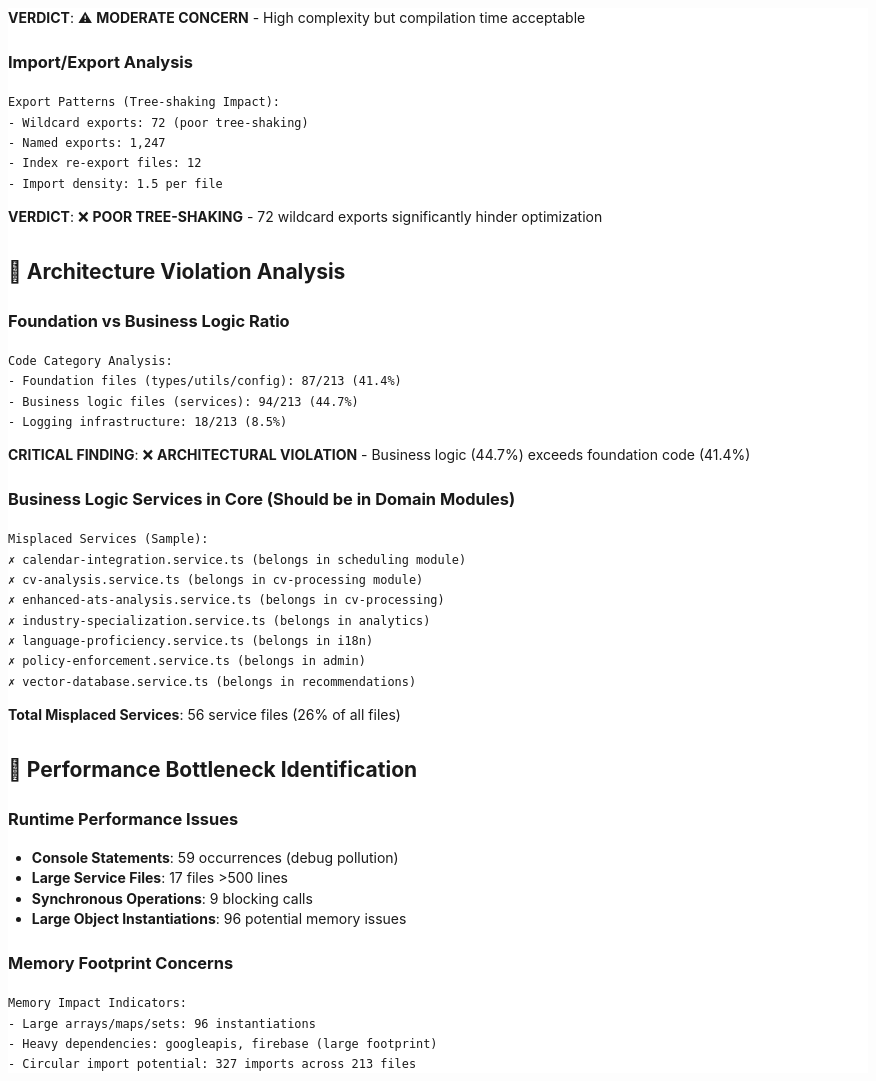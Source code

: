 **VERDICT**: ⚠️ **MODERATE CONCERN** - High complexity but compilation time acceptable

### Import/Export Analysis
```
Export Patterns (Tree-shaking Impact):
- Wildcard exports: 72 (poor tree-shaking)
- Named exports: 1,247
- Index re-export files: 12
- Import density: 1.5 per file
```

**VERDICT**: ❌ **POOR TREE-SHAKING** - 72 wildcard exports significantly hinder optimization

## 🎯 Architecture Violation Analysis

### Foundation vs Business Logic Ratio
```
Code Category Analysis:
- Foundation files (types/utils/config): 87/213 (41.4%)
- Business logic files (services): 94/213 (44.7%)
- Logging infrastructure: 18/213 (8.5%)
```

**CRITICAL FINDING**: ❌ **ARCHITECTURAL VIOLATION** - Business logic (44.7%) exceeds foundation code (41.4%)

### Business Logic Services in Core (Should be in Domain Modules)
```
Misplaced Services (Sample):
✗ calendar-integration.service.ts (belongs in scheduling module)
✗ cv-analysis.service.ts (belongs in cv-processing module)
✗ enhanced-ats-analysis.service.ts (belongs in cv-processing)
✗ industry-specialization.service.ts (belongs in analytics)
✗ language-proficiency.service.ts (belongs in i18n)
✗ policy-enforcement.service.ts (belongs in admin)
✗ vector-database.service.ts (belongs in recommendations)
```

**Total Misplaced Services**: 56 service files (26% of all files)

## 🚀 Performance Bottleneck Identification

### Runtime Performance Issues
- **Console Statements**: 59 occurrences (debug pollution)
- **Large Service Files**: 17 files >500 lines
- **Synchronous Operations**: 9 blocking calls
- **Large Object Instantiations**: 96 potential memory issues

### Memory Footprint Concerns
```
Memory Impact Indicators:
- Large arrays/maps/sets: 96 instantiations
- Heavy dependencies: googleapis, firebase (large footprint)
- Circular import potential: 327 imports across 213 files
```
